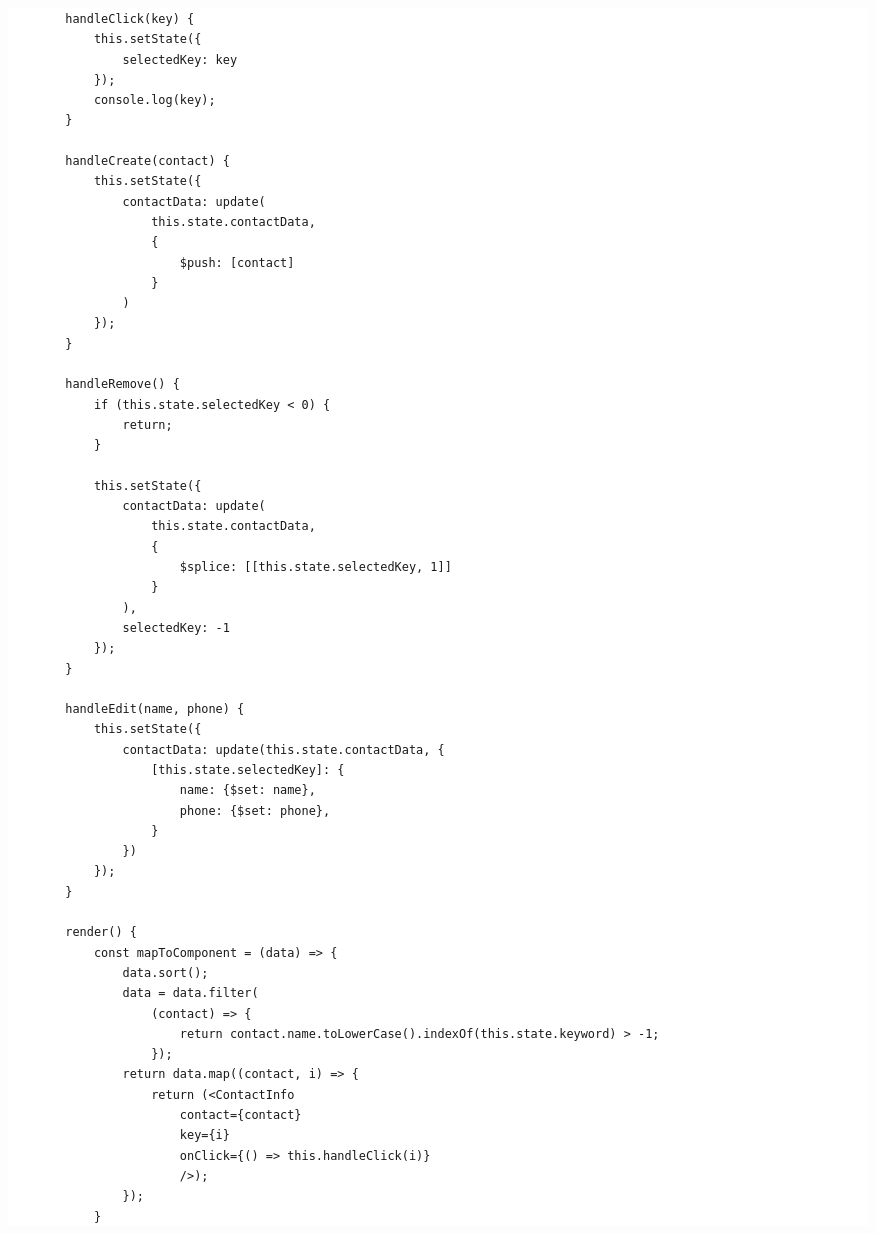             handleClick(key) {
                this.setState({
                    selectedKey: key
                });
                console.log(key);
            }
        
            handleCreate(contact) {
                this.setState({
                    contactData: update(
                        this.state.contactData, 
                        {
                            $push: [contact]
                        }
                    )
                });
            }
        
            handleRemove() {
                if (this.state.selectedKey < 0) {
                    return;
                }
        
                this.setState({
                    contactData: update(
                        this.state.contactData, 
                        {
                            $splice: [[this.state.selectedKey, 1]]
                        }
                    ),            
                    selectedKey: -1
                });
            }
        
            handleEdit(name, phone) {
                this.setState({
                    contactData: update(this.state.contactData, {
                        [this.state.selectedKey]: {
                            name: {$set: name},
                            phone: {$set: phone},
                        }
                    })
                });
            }
        
            render() {
                const mapToComponent = (data) => {
                    data.sort();
                    data = data.filter(
                        (contact) => {
                            return contact.name.toLowerCase().indexOf(this.state.keyword) > -1;
                        });
                    return data.map((contact, i) => {
                        return (<ContactInfo 
                            contact={contact} 
                            key={i}
                            onClick={() => this.handleClick(i)}
                            />);
                    });
                }
            